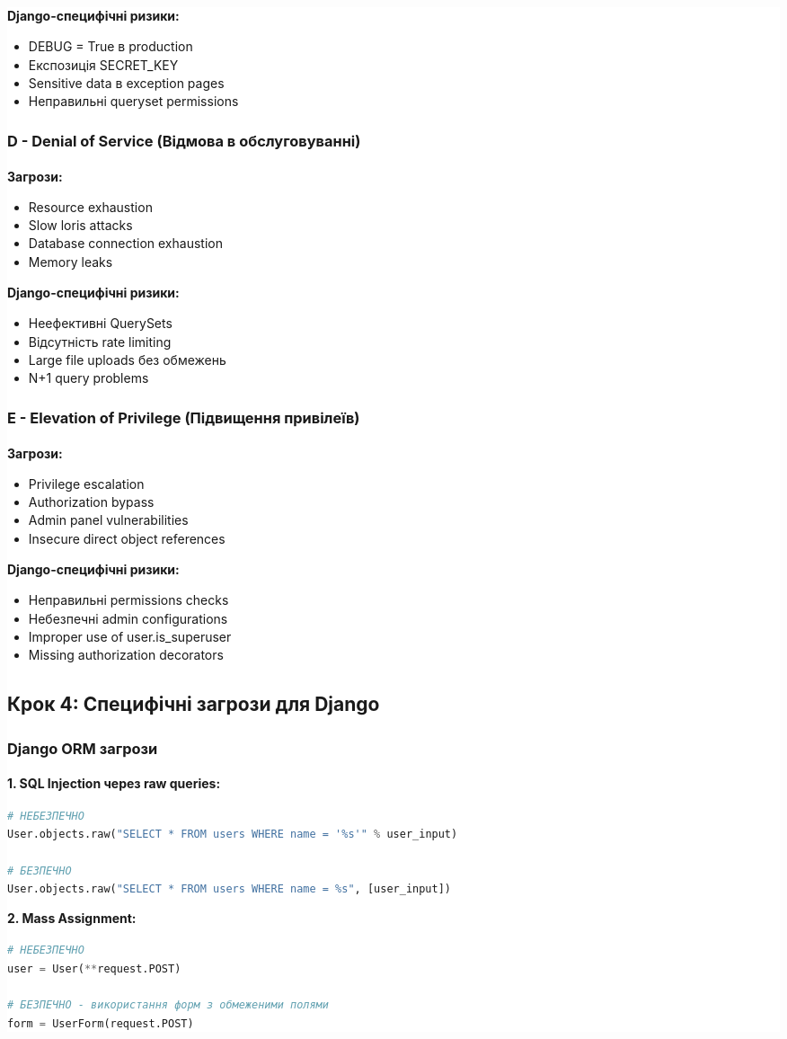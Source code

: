 **Django-специфічні ризики:**
- DEBUG = True в production
- Експозиція SECRET_KEY
- Sensitive data в exception pages
- Неправильні queryset permissions

### D - Denial of Service (Відмова в обслуговуванні)

**Загрози:**
- Resource exhaustion
- Slow loris attacks
- Database connection exhaustion
- Memory leaks

**Django-специфічні ризики:**
- Неефективні QuerySets
- Відсутність rate limiting
- Large file uploads без обмежень
- N+1 query problems

### E - Elevation of Privilege (Підвищення привілеїв)

**Загрози:**
- Privilege escalation
- Authorization bypass
- Admin panel vulnerabilities
- Insecure direct object references

**Django-специфічні ризики:**
- Неправильні permissions checks
- Небезпечні admin configurations
- Improper use of user.is_superuser
- Missing authorization decorators

## Крок 4: Специфічні загрози для Django

### Django ORM загрози

**1. SQL Injection через raw queries:**
```python
# НЕБЕЗПЕЧНО
User.objects.raw("SELECT * FROM users WHERE name = '%s'" % user_input)

# БЕЗПЕЧНО
User.objects.raw("SELECT * FROM users WHERE name = %s", [user_input])
```

**2. Mass Assignment:**
```python
# НЕБЕЗПЕЧНО
user = User(**request.POST)

# БЕЗПЕЧНО - використання форм з обмеженими полями
form = UserForm(request.POST)
```

